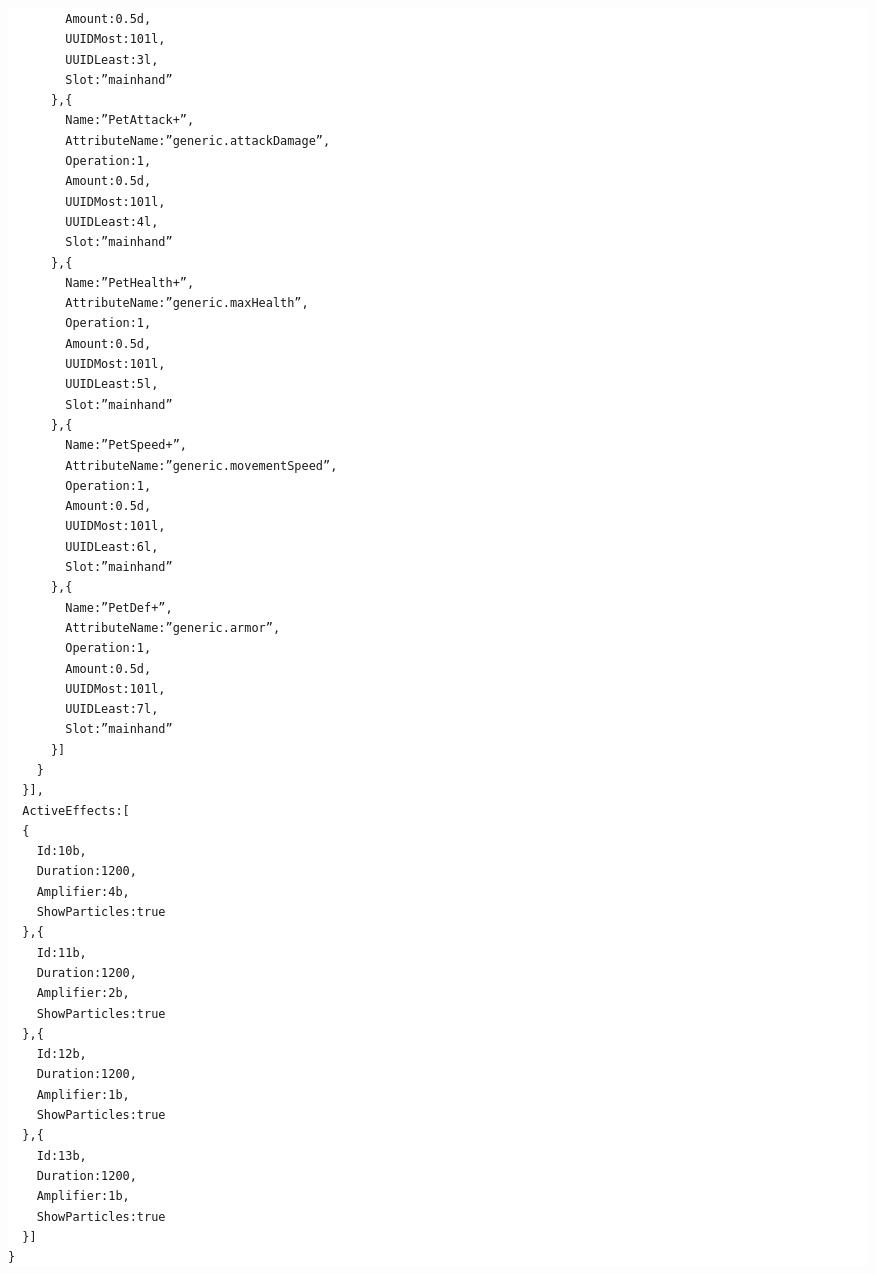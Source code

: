 ```mcfunction
        Amount:0.5d,
        UUIDMost:101l,
        UUIDLeast:3l,
        Slot:”mainhand”
      },{
        Name:”PetAttack+”,
        AttributeName:”generic.attackDamage”,
        Operation:1,
        Amount:0.5d,
        UUIDMost:101l,
        UUIDLeast:4l,
        Slot:”mainhand”
      },{
        Name:”PetHealth+”,
        AttributeName:”generic.maxHealth”,
        Operation:1,
        Amount:0.5d,
        UUIDMost:101l,
        UUIDLeast:5l,
        Slot:”mainhand”
      },{
        Name:”PetSpeed+”,
        AttributeName:”generic.movementSpeed”,
        Operation:1,
        Amount:0.5d,
        UUIDMost:101l,
        UUIDLeast:6l,
        Slot:”mainhand”
      },{
        Name:”PetDef+”,
        AttributeName:”generic.armor”,
        Operation:1,
        Amount:0.5d,
        UUIDMost:101l,
        UUIDLeast:7l,
        Slot:”mainhand”
      }]
    }
  }],
  ActiveEffects:[
  {
    Id:10b,
    Duration:1200,
    Amplifier:4b,
    ShowParticles:true
  },{
    Id:11b,
    Duration:1200,
    Amplifier:2b,
    ShowParticles:true
  },{
    Id:12b,
    Duration:1200,
    Amplifier:1b,
    ShowParticles:true
  },{
    Id:13b,
    Duration:1200,
    Amplifier:1b,
    ShowParticles:true
  }]
}
```